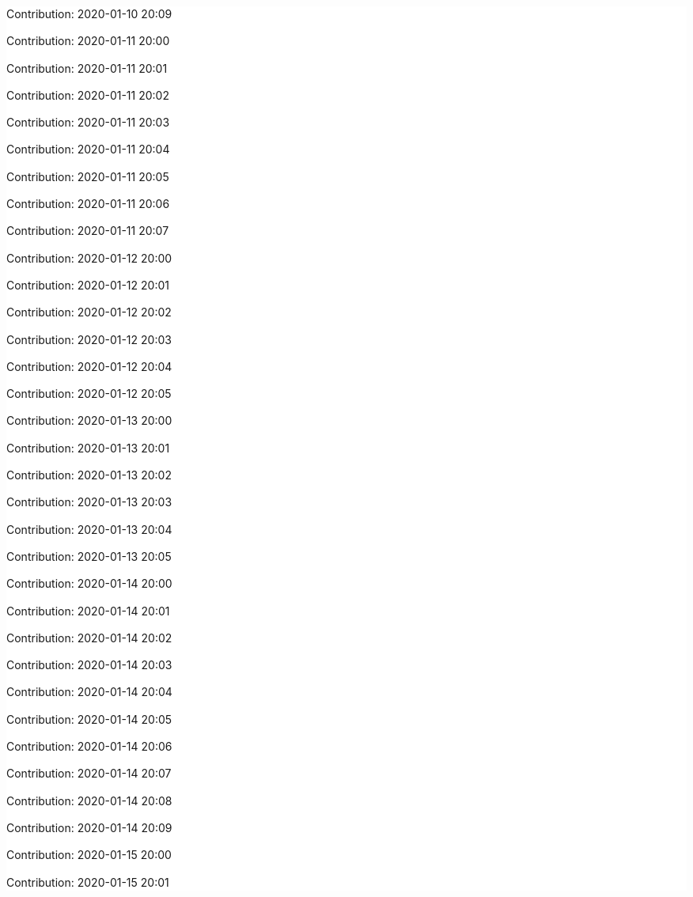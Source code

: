 Contribution: 2020-01-10 20:09

Contribution: 2020-01-11 20:00

Contribution: 2020-01-11 20:01

Contribution: 2020-01-11 20:02

Contribution: 2020-01-11 20:03

Contribution: 2020-01-11 20:04

Contribution: 2020-01-11 20:05

Contribution: 2020-01-11 20:06

Contribution: 2020-01-11 20:07

Contribution: 2020-01-12 20:00

Contribution: 2020-01-12 20:01

Contribution: 2020-01-12 20:02

Contribution: 2020-01-12 20:03

Contribution: 2020-01-12 20:04

Contribution: 2020-01-12 20:05

Contribution: 2020-01-13 20:00

Contribution: 2020-01-13 20:01

Contribution: 2020-01-13 20:02

Contribution: 2020-01-13 20:03

Contribution: 2020-01-13 20:04

Contribution: 2020-01-13 20:05

Contribution: 2020-01-14 20:00

Contribution: 2020-01-14 20:01

Contribution: 2020-01-14 20:02

Contribution: 2020-01-14 20:03

Contribution: 2020-01-14 20:04

Contribution: 2020-01-14 20:05

Contribution: 2020-01-14 20:06

Contribution: 2020-01-14 20:07

Contribution: 2020-01-14 20:08

Contribution: 2020-01-14 20:09

Contribution: 2020-01-15 20:00

Contribution: 2020-01-15 20:01
